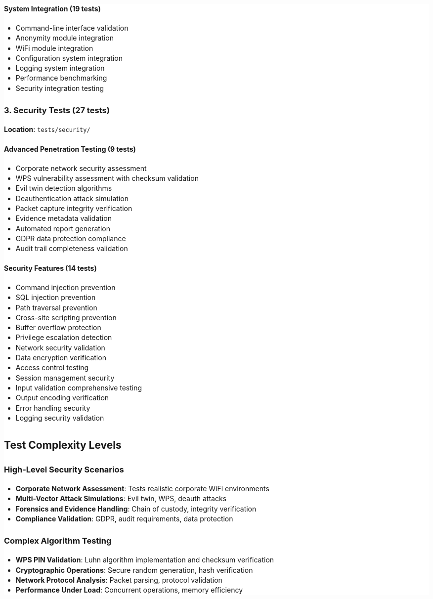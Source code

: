 #### System Integration (19 tests)
- Command-line interface validation
- Anonymity module integration
- WiFi module integration
- Configuration system integration
- Logging system integration
- Performance benchmarking
- Security integration testing

### 3. Security Tests (27 tests)
**Location**: `tests/security/`

#### Advanced Penetration Testing (9 tests)
- Corporate network security assessment
- WPS vulnerability assessment with checksum validation
- Evil twin detection algorithms
- Deauthentication attack simulation
- Packet capture integrity verification
- Evidence metadata validation
- Automated report generation
- GDPR data protection compliance
- Audit trail completeness validation

#### Security Features (14 tests)
- Command injection prevention
- SQL injection prevention
- Path traversal prevention
- Cross-site scripting prevention
- Buffer overflow protection
- Privilege escalation detection
- Network security validation
- Data encryption verification
- Access control testing
- Session management security
- Input validation comprehensive testing
- Output encoding verification
- Error handling security
- Logging security validation

## Test Complexity Levels

### High-Level Security Scenarios
- **Corporate Network Assessment**: Tests realistic corporate WiFi environments
- **Multi-Vector Attack Simulations**: Evil twin, WPS, deauth attacks
- **Forensics and Evidence Handling**: Chain of custody, integrity verification
- **Compliance Validation**: GDPR, audit requirements, data protection

### Complex Algorithm Testing
- **WPS PIN Validation**: Luhn algorithm implementation and checksum verification
- **Cryptographic Operations**: Secure random generation, hash verification
- **Network Protocol Analysis**: Packet parsing, protocol validation
- **Performance Under Load**: Concurrent operations, memory efficiency
